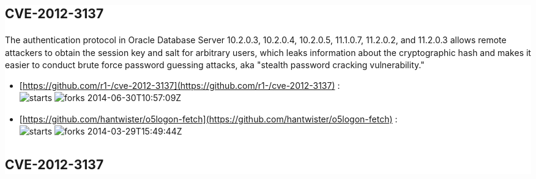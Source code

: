 ## CVE-2012-3137
 The authentication protocol in Oracle Database Server 10.2.0.3, 10.2.0.4, 10.2.0.5, 11.1.0.7, 11.2.0.2, and 11.2.0.3 allows remote attackers to obtain the session key and salt for arbitrary users, which leaks information about the cryptographic hash and makes it easier to conduct brute force password guessing attacks, aka "stealth password cracking vulnerability."

- [https://github.com/r1-/cve-2012-3137](https://github.com/r1-/cve-2012-3137) :  
![starts](https://img.shields.io/github/stars/r1-/cve-2012-3137.svg) 
![forks](https://img.shields.io/github/forks/r1-/cve-2012-3137.svg) 
2014-06-30T10:57:09Z

- [https://github.com/hantwister/o5logon-fetch](https://github.com/hantwister/o5logon-fetch) :  
![starts](https://img.shields.io/github/stars/hantwister/o5logon-fetch.svg) 
![forks](https://img.shields.io/github/forks/hantwister/o5logon-fetch.svg) 
2014-03-29T15:49:44Z

## CVE-2012-3137
